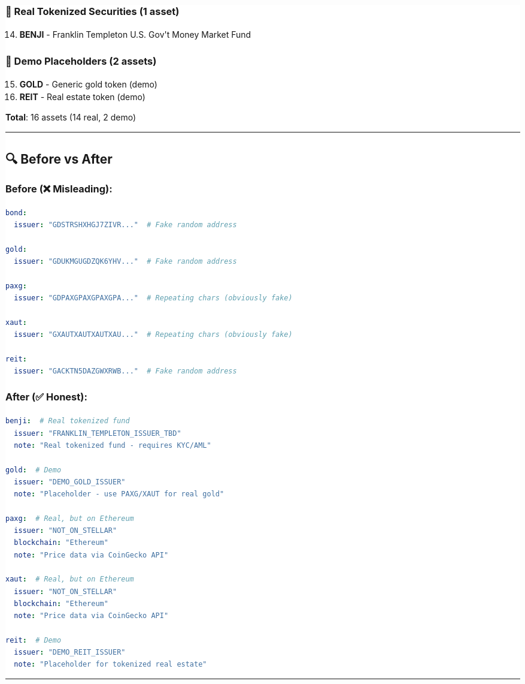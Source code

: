 ### 🏦 Real Tokenized Securities (1 asset)
14. **BENJI** - Franklin Templeton U.S. Gov't Money Market Fund

### 🎨 Demo Placeholders (2 assets)
15. **GOLD** - Generic gold token (demo)
16. **REIT** - Real estate token (demo)

**Total**: 16 assets (14 real, 2 demo)

---

## 🔍 Before vs After

### Before (❌ Misleading):
```yaml
bond:
  issuer: "GDSTRSHXHGJ7ZIVR..."  # Fake random address
  
gold:
  issuer: "GDUKMGUGDZQK6YHV..."  # Fake random address

paxg:
  issuer: "GDPAXGPAXGPAXGPA..."  # Repeating chars (obviously fake)

xaut:
  issuer: "GXAUTXAUTXAUTXAU..."  # Repeating chars (obviously fake)

reit:
  issuer: "GACKTN5DAZGWXRWB..."  # Fake random address
```

### After (✅ Honest):
```yaml
benji:  # Real tokenized fund
  issuer: "FRANKLIN_TEMPLETON_ISSUER_TBD"
  note: "Real tokenized fund - requires KYC/AML"

gold:  # Demo
  issuer: "DEMO_GOLD_ISSUER"
  note: "Placeholder - use PAXG/XAUT for real gold"

paxg:  # Real, but on Ethereum
  issuer: "NOT_ON_STELLAR"
  blockchain: "Ethereum"
  note: "Price data via CoinGecko API"

xaut:  # Real, but on Ethereum
  issuer: "NOT_ON_STELLAR"
  blockchain: "Ethereum"
  note: "Price data via CoinGecko API"

reit:  # Demo
  issuer: "DEMO_REIT_ISSUER"
  note: "Placeholder for tokenized real estate"
```

---